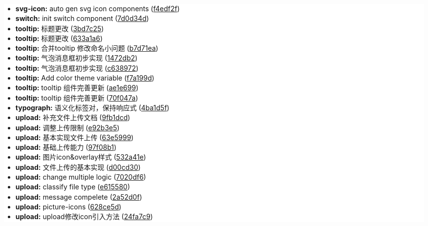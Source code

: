 * **svg-icon:** auto gen svg icon components ([f4edf2f](https://github.com/Rickon-DAFEI/yike-design-dev/commit/f4edf2f6c4a54d49fc5f6ff3c80d2156cacafaf5))
* **switch:** init switch component ([7d0d34d](https://github.com/Rickon-DAFEI/yike-design-dev/commit/7d0d34d825634f85cc00501ddde8b6945787e78d))
* **tooltip:** 标题更改 ([3bd7c25](https://github.com/Rickon-DAFEI/yike-design-dev/commit/3bd7c251c64e9f5de72cf7ac4e4df74de3cd791e))
* **tooltip:** 标题更改 ([633a1a6](https://github.com/Rickon-DAFEI/yike-design-dev/commit/633a1a670ee1504f1164c878e19b84c63fb695ea))
* **tooltip:** 合并tooltip 修改命名小问题 ([b7d71ea](https://github.com/Rickon-DAFEI/yike-design-dev/commit/b7d71ead5a9cbab1962b859acca74810d8493ecd))
* **tooltip:** 气泡消息框初步实现 ([1472db2](https://github.com/Rickon-DAFEI/yike-design-dev/commit/1472db2e7b725fae90aa992acf7d213328a53688))
* **tooltip:** 气泡消息框初步实现 ([c638972](https://github.com/Rickon-DAFEI/yike-design-dev/commit/c638972f2f9f4ed94325f639b201289e56f3a2b4))
* **tooltip:** Add color theme variable ([f7a199d](https://github.com/Rickon-DAFEI/yike-design-dev/commit/f7a199dca4067213e93757c1f629fea5d98b8a93))
* **tooltip:** tooltip 组件完善更新 ([ae1e699](https://github.com/Rickon-DAFEI/yike-design-dev/commit/ae1e699bd6a58381545458f919c3a93213c79af7))
* **tooltip:** tooltip 组件完善更新 ([70f047a](https://github.com/Rickon-DAFEI/yike-design-dev/commit/70f047a34c02ed1de9d58a5ed359576f3b09820e))
* **typograph:** 语义化标签对，保持响应式 ([4ba1d5f](https://github.com/Rickon-DAFEI/yike-design-dev/commit/4ba1d5feffd16645efbf879252fcf275c35f7533))
* **upload:** 补充文件上传文档 ([9fb1dcd](https://github.com/Rickon-DAFEI/yike-design-dev/commit/9fb1dcdd7721b644224ad0f8254d6dc30dec86a5))
* **upload:** 调整上传限制 ([e92b3e5](https://github.com/Rickon-DAFEI/yike-design-dev/commit/e92b3e56a08397cbb43131be3d1cb5cbed2056ec))
* **upload:** 基本实现文件上传 ([63e5999](https://github.com/Rickon-DAFEI/yike-design-dev/commit/63e59999935c27a0e9d01a288411cee10b61eb70))
* **upload:** 基础上传能力 ([97f08b1](https://github.com/Rickon-DAFEI/yike-design-dev/commit/97f08b1812aaf2485f9b1280d76b55a807db27aa))
* **upload:** 图片icon&overlay样式 ([532a41e](https://github.com/Rickon-DAFEI/yike-design-dev/commit/532a41e90ff9de6c5588f1689d130ab0029d5f43))
* **upload:** 文件上传的基本实现 ([d00cd30](https://github.com/Rickon-DAFEI/yike-design-dev/commit/d00cd308600762b5b264ac09a8da199e5ad023c4))
* **upload:** change multiple logic ([7020df6](https://github.com/Rickon-DAFEI/yike-design-dev/commit/7020df6dbfbb5e73905bb0d8e4a8e58faa6a88e2))
* **upload:** classify file type ([e615580](https://github.com/Rickon-DAFEI/yike-design-dev/commit/e615580f11cf72e6ffd422e6abbddfb2e0a56559))
* **upload:** message compelete ([2a52d0f](https://github.com/Rickon-DAFEI/yike-design-dev/commit/2a52d0fb66b7426788f30a7873a47b9d5623cc26))
* **upload:** picture-icons ([628ce5d](https://github.com/Rickon-DAFEI/yike-design-dev/commit/628ce5de0a17758e737b976f1ee48b05b525e9f9))
* **upload:** upload修改icon引入方法 ([24fa7c9](https://github.com/Rickon-DAFEI/yike-design-dev/commit/24fa7c9736724fcf2eb8a7d97ffcf0f6b28c6c5b))

